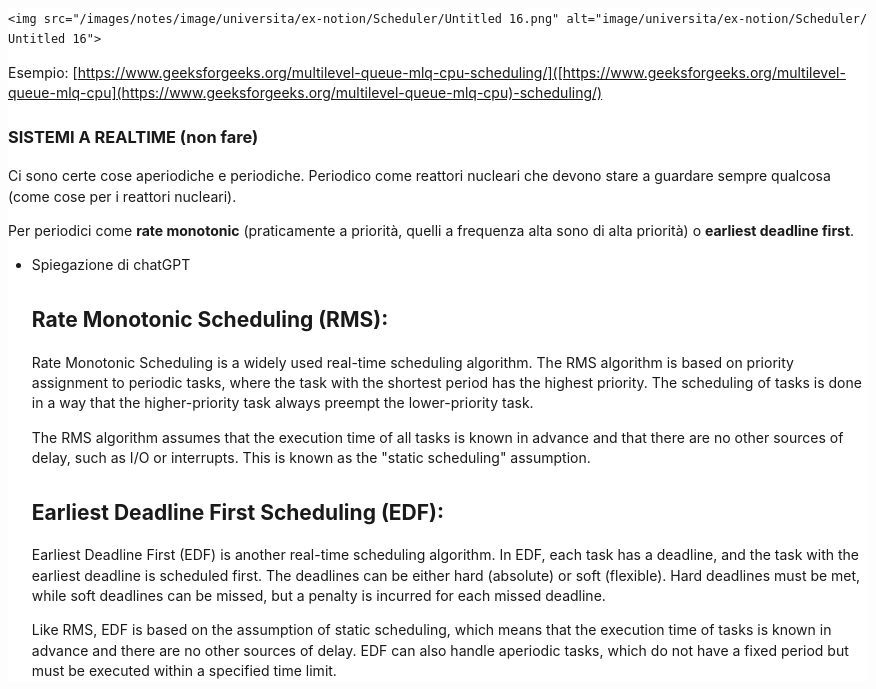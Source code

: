     <img src="/images/notes/image/universita/ex-notion/Scheduler/Untitled 16.png" alt="image/universita/ex-notion/Scheduler/Untitled 16">


Esempio: [https://www.geeksforgeeks.org/multilevel-queue-mlq-cpu-scheduling/]([https://www.geeksforgeeks.org/multilevel-queue-mlq-cpu](https://www.geeksforgeeks.org/multilevel-queue-mlq-cpu)-scheduling/)

### SISTEMI A REALTIME (non fare)

Ci sono certe cose aperiodiche e periodiche. Periodico come reattori nucleari che devono stare a guardare sempre qualcosa (come cose per i reattori nucleari).

Per periodici come **rate monotonic** (praticamente a priorità, quelli a frequenza alta sono di alta priorità) o **earliest deadline first**.

- Spiegazione di chatGPT

    ## **Rate Monotonic Scheduling (RMS):**

    Rate Monotonic Scheduling is a widely used real-time scheduling algorithm. The RMS algorithm is based on priority assignment to periodic tasks, where the task with the shortest period has the highest priority. The scheduling of tasks is done in a way that the higher-priority task always preempt the lower-priority task.

    The RMS algorithm assumes that the execution time of all tasks is known in advance and that there are no other sources of delay, such as I/O or interrupts. This is known as the "static scheduling" assumption.

    ## **Earliest Deadline First Scheduling (EDF):**

    Earliest Deadline First (EDF) is another real-time scheduling algorithm. In EDF, each task has a deadline, and the task with the earliest deadline is scheduled first. The deadlines can be either hard (absolute) or soft (flexible). Hard deadlines must be met, while soft deadlines can be missed, but a penalty is incurred for each missed deadline.

    Like RMS, EDF is based on the assumption of static scheduling, which means that the execution time of tasks is known in advance and there are no other sources of delay. EDF can also handle aperiodic tasks, which do not have a fixed period but must be executed within a specified time limit.
